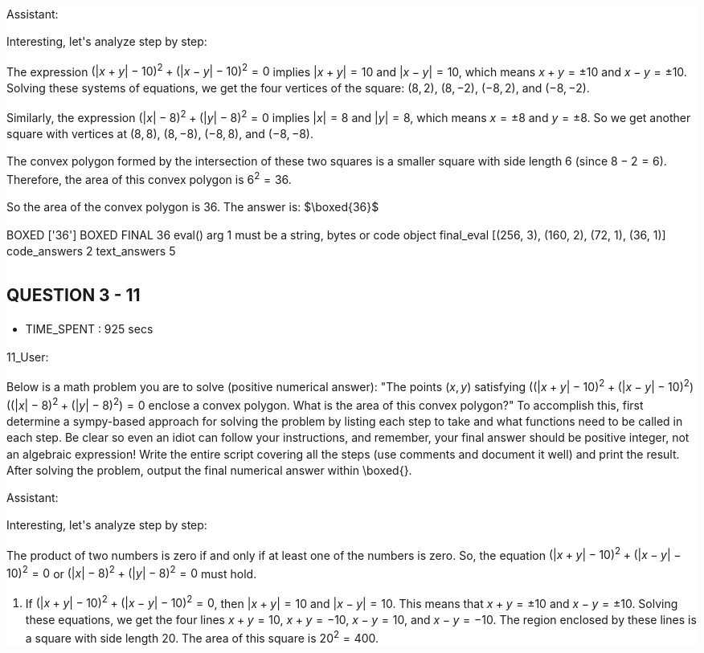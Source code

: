 Assistant: 

Interesting, let's analyze step by step:



The expression $(\vert x + y \vert - 10)^2 + (\vert x - y \vert - 10)^2 = 0$ implies $\vert x + y \vert = 10$ and $\vert x - y \vert = 10$, which means $x + y = \pm10$ and $x - y = \pm10$. Solving these systems of equations, we get the four vertices of the square: $(8, 2)$, $(8, -2)$, $(-8, 2)$, and $(-8, -2)$.

Similarly, the expression $(\vert x \vert - 8)^2 + (\vert y \vert - 8)^2 = 0$ implies $\vert x \vert = 8$ and $\vert y \vert = 8$, which means $x = \pm8$ and $y = \pm8$. So we get another square with vertices at $(8, 8)$, $(8, -8)$, $(-8, 8)$, and $(-8, -8)$.

The convex polygon formed by the intersection of these two squares is a smaller square with side length 6 (since $8 - 2 = 6$). Therefore, the area of this convex polygon is $6^2 = 36$.

So the area of the convex polygon is 36. The answer is: $\boxed{36}$

BOXED ['36']
BOXED FINAL 36
eval() arg 1 must be a string, bytes or code object final_eval
[(256, 3), (160, 2), (72, 1), (36, 1)]
code_answers 2 text_answers 5



## QUESTION 3 - 11 
- TIME_SPENT : 925 secs

11_User:

Below is a math problem you are to solve (positive numerical answer):
"The points $\left(x, y\right)$ satisfying $((\vert x + y \vert - 10)^2 + ( \vert x - y \vert - 10)^2)((\vert x \vert - 8)^2 + ( \vert y \vert - 8)^2) = 0$ enclose a convex polygon. What is the area of this convex polygon?"
To accomplish this, first determine a sympy-based approach for solving the problem by listing each step to take and what functions need to be called in each step. Be clear so even an idiot can follow your instructions, and remember, your final answer should be positive integer, not an algebraic expression!
Write the entire script covering all the steps (use comments and document it well) and print the result. After solving the problem, output the final numerical answer within \boxed{}.

Assistant: 

Interesting, let's analyze step by step:



The product of two numbers is zero if and only if at least one of the numbers is zero. So, the equation $(\vert x + y \vert - 10)^2 + (\vert x - y \vert - 10)^2 = 0$ or $(\vert x \vert - 8)^2 + (\vert y \vert - 8)^2 = 0$ must hold. 

1. If $(\vert x + y \vert - 10)^2 + (\vert x - y \vert - 10)^2 = 0$, then $\vert x + y \vert = 10$ and $\vert x - y \vert = 10$. This means that $x + y = \pm 10$ and $x - y = \pm 10$. Solving these equations, we get the four lines $x + y = 10$, $x + y = -10$, $x - y = 10$, and $x - y = -10$. The region enclosed by these lines is a square with side length 20. The area of this square is $20^2 = 400$.
